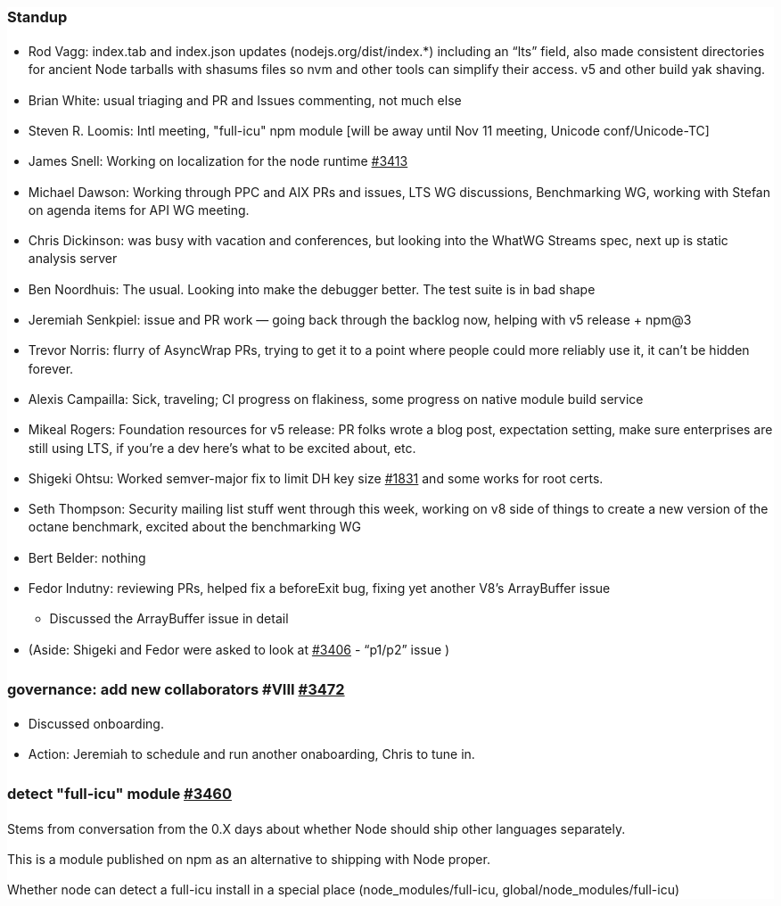 ### Standup

* Rod Vagg: index.tab and index.json updates (nodejs.org/dist/index.*) including an “lts” field, also made consistent directories for ancient Node tarballs with shasums files so nvm and other tools can simplify their access. v5 and other build yak shaving.
* Brian White: usual triaging and PR and Issues commenting, not much else
* Steven R. Loomis: Intl meeting, "full-icu" npm module \[will be away until Nov 11 meeting, Unicode conf/Unicode-TC\]
* James Snell: Working on localization for the node runtime [#3413](https://github.com/nodejs/node/pull/3413)
* Michael Dawson: Working through PPC and AIX PRs and issues, LTS WG discussions, Benchmarking WG, working with Stefan on agenda items for API WG meeting.
* Chris Dickinson: was busy with vacation and conferences, but looking into the WhatWG Streams spec, next up is static analysis server
* Ben Noordhuis: The usual. Looking into make the debugger better. The test suite is in bad shape
* Jeremiah Senkpiel: issue and PR work — going back through the backlog now, helping with v5 release + npm@3
* Trevor Norris: flurry of AsyncWrap PRs, trying to get it to a point where people could more reliably use it, it can’t be hidden forever.
* Alexis Campailla: Sick, traveling; CI progress on flakiness, some progress on native module build service
* Mikeal Rogers: Foundation resources for v5 release: PR folks wrote a blog post, expectation setting, make sure enterprises are still using LTS, if you’re a dev here’s what to be excited about, etc.
* Shigeki Ohtsu: Worked semver-major fix to limit DH key size [#1831](https://github.com/nodejs/node/pull/1831) and some works for root certs.
* Seth Thompson: Security mailing list stuff went through this week, working on v8 side of things to create a new version of the octane benchmark, excited about the benchmarking WG
* Bert Belder: nothing
* Fedor Indutny: reviewing PRs, helped fix a beforeExit bug, fixing yet another V8’s ArrayBuffer issue
  * Discussed the ArrayBuffer issue in detail

* (Aside: Shigeki and Fedor were asked to look at [#3406](https://github.com/nodejs/node/issues/3406) - “p1/p2” issue )

### governance: add new collaborators #VIII [#3472](https://github.com/nodejs/node/issues/3472)

* Discussed onboarding.

* Action: Jeremiah to schedule and run another onaboarding, Chris to tune in.

### detect "full-icu" module [#3460](https://github.com/nodejs/node/issues/3460)

Stems from conversation from the 0.X days about whether Node should ship other languages separately.

This is a module published on npm as an alternative to shipping with Node proper.

Whether node can detect a full-icu install in a special place (node_modules/full-icu, global/node_modules/full-icu)
